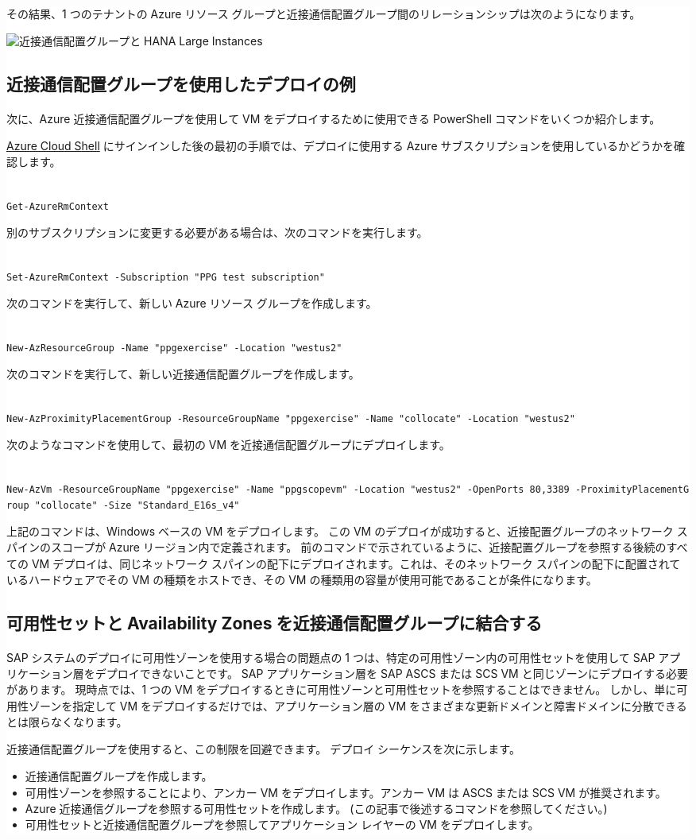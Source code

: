 その結果、1 つのテナントの Azure リソース グループと近接通信配置グループ間のリレーションシップは次のようになります。

![近接通信配置グループと HANA Large Instances](./media/sap-proximity-placement-scenarios/ppg-for-hana-large-instance-units.png)

## <a name="example-of-deployment-with-proximity-placement-groups"></a>近接通信配置グループを使用したデプロイの例
次に、Azure 近接通信配置グループを使用して VM をデプロイするために使用できる PowerShell コマンドをいくつか紹介します。

[Azure Cloud Shell](https://azure.microsoft.com/features/cloud-shell/) にサインインした後の最初の手順では、デプロイに使用する Azure サブスクリプションを使用しているかどうかを確認します。

<pre><code>
Get-AzureRmContext
</code></pre>

別のサブスクリプションに変更する必要がある場合は、次のコマンドを実行します。

<pre><code>
Set-AzureRmContext -Subscription "PPG test subscription"
</code></pre>

次のコマンドを実行して、新しい Azure リソース グループを作成します。

<pre><code>
New-AzResourceGroup -Name "ppgexercise" -Location "westus2"
</code></pre>

次のコマンドを実行して、新しい近接通信配置グループを作成します。

<pre><code>
New-AzProximityPlacementGroup -ResourceGroupName "ppgexercise" -Name "collocate" -Location "westus2"
</code></pre>

次のようなコマンドを使用して、最初の VM を近接通信配置グループにデプロイします。

<pre><code>
New-AzVm -ResourceGroupName "ppgexercise" -Name "ppgscopevm" -Location "westus2" -OpenPorts 80,3389 -ProximityPlacementGroup "collocate" -Size "Standard_E16s_v4"
</code></pre>

上記のコマンドは、Windows ベースの VM をデプロイします。 この VM のデプロイが成功すると、近接配置グループのネットワーク スパインのスコープが Azure リージョン内で定義されます。 前のコマンドで示されているように、近接配置グループを参照する後続のすべての VM デプロイは、同じネットワーク スパインの配下にデプロイされます。これは、そのネットワーク スパインの配下に配置されているハードウェアでその VM の種類をホストでき、その VM の種類用の容量が使用可能であることが条件になります。

## <a name="combine-availability-sets-and-availability-zones-with-proximity-placement-groups"></a>可用性セットと Availability Zones を近接通信配置グループに結合する
SAP システムのデプロイに可用性ゾーンを使用する場合の問題点の 1 つは、特定の可用性ゾーン内の可用性セットを使用して SAP アプリケーション層をデプロイできないことです。 SAP アプリケーション層を SAP ASCS または SCS VM と同じゾーンにデプロイする必要があります。 現時点では、1 つの VM をデプロイするときに可用性ゾーンと可用性セットを参照することはできません。 しかし、単に可用性ゾーンを指定して VM をデプロイするだけでは、アプリケーション層の VM をさまざまな更新ドメインと障害ドメインに分散できるとは限らなくなります。

近接通信配置グループを使用すると、この制限を回避できます。 デプロイ シーケンスを次に示します。

- 近接通信配置グループを作成します。
- 可用性ゾーンを参照することにより、アンカー VM をデプロイします。アンカー VM は ASCS または SCS VM が推奨されます。
- Azure 近接通信グループを参照する可用性セットを作成します。 (この記事で後述するコマンドを参照してください。)
- 可用性セットと近接通信配置グループを参照してアプリケーション レイヤーの VM をデプロイします。
